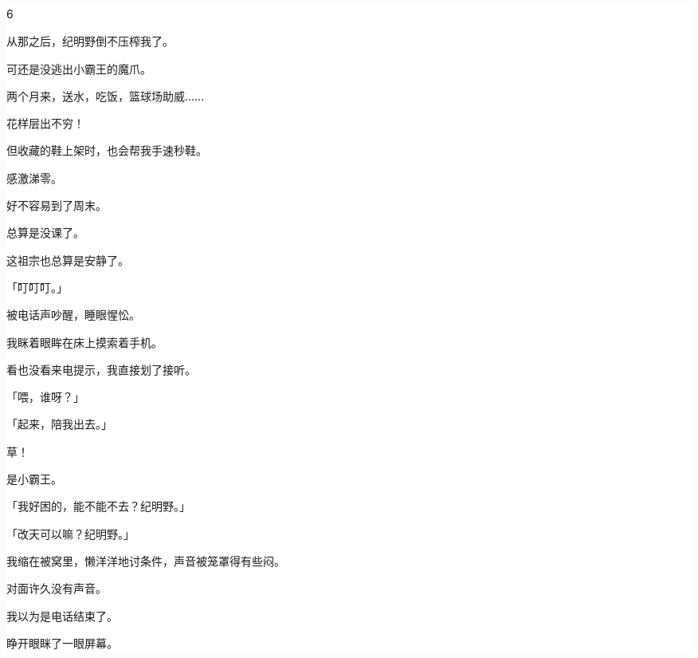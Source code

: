 
6


从那之后，纪明野倒不压榨我了。


可还是没逃出小霸王的魔爪。


两个月来，送水，吃饭，篮球场助威……


花样层出不穷！


但收藏的鞋上架时，也会帮我手速秒鞋。


感激涕零。


好不容易到了周末。


总算是没课了。


这祖宗也总算是安静了。


「叮叮叮。」


被电话声吵醒，睡眼惺忪。


我眯着眼眸在床上摸索着手机。


看也没看来电提示，我直接划了接听。


「喂，谁呀？」


「起来，陪我出去。」


草！


是小霸王。


「我好困的，能不能不去？纪明野。」


「改天可以嘛？纪明野。」


我缩在被窝里，懒洋洋地讨条件，声音被笼罩得有些闷。


对面许久没有声音。


我以为是电话结束了。


睁开眼眯了一眼屏幕。

